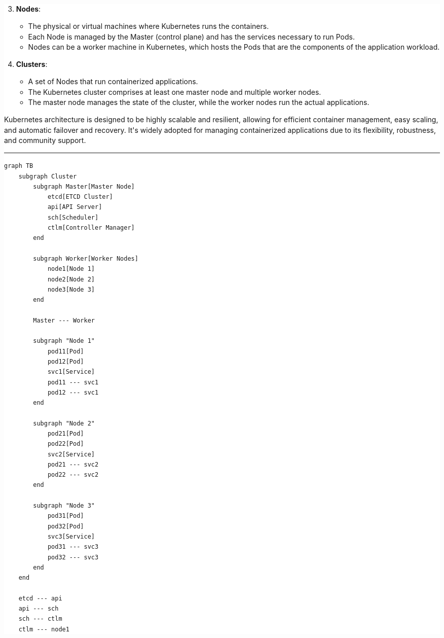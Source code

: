 3. **Nodes**:
   - The physical or virtual machines where Kubernetes runs the containers.
   - Each Node is managed by the Master (control plane) and has the services necessary to run Pods.
   - Nodes can be a worker machine in Kubernetes, which hosts the Pods that are the components of the application workload.

4. **Clusters**:
   - A set of Nodes that run containerized applications.
   - The Kubernetes cluster comprises at least one master node and multiple worker nodes.
   - The master node manages the state of the cluster, while the worker nodes run the actual applications.

Kubernetes architecture is designed to be highly scalable and resilient, allowing for efficient container management, easy scaling, and automatic failover and recovery. It's widely adopted for managing containerized applications due to its flexibility, robustness, and community support.


------------
``` mermaid
graph TB
    subgraph Cluster
        subgraph Master[Master Node]
            etcd[ETCD Cluster]
            api[API Server]
            sch[Scheduler]
            ctlm[Controller Manager]
        end

        subgraph Worker[Worker Nodes]
            node1[Node 1]
            node2[Node 2]
            node3[Node 3]
        end

        Master --- Worker

        subgraph "Node 1"
            pod11[Pod]
            pod12[Pod]
            svc1[Service]
            pod11 --- svc1
            pod12 --- svc1
        end

        subgraph "Node 2"
            pod21[Pod]
            pod22[Pod]
            svc2[Service]
            pod21 --- svc2
            pod22 --- svc2
        end

        subgraph "Node 3"
            pod31[Pod]
            pod32[Pod]
            svc3[Service]
            pod31 --- svc3
            pod32 --- svc3
        end
    end

    etcd --- api
    api --- sch
    sch --- ctlm
    ctlm --- node1
```